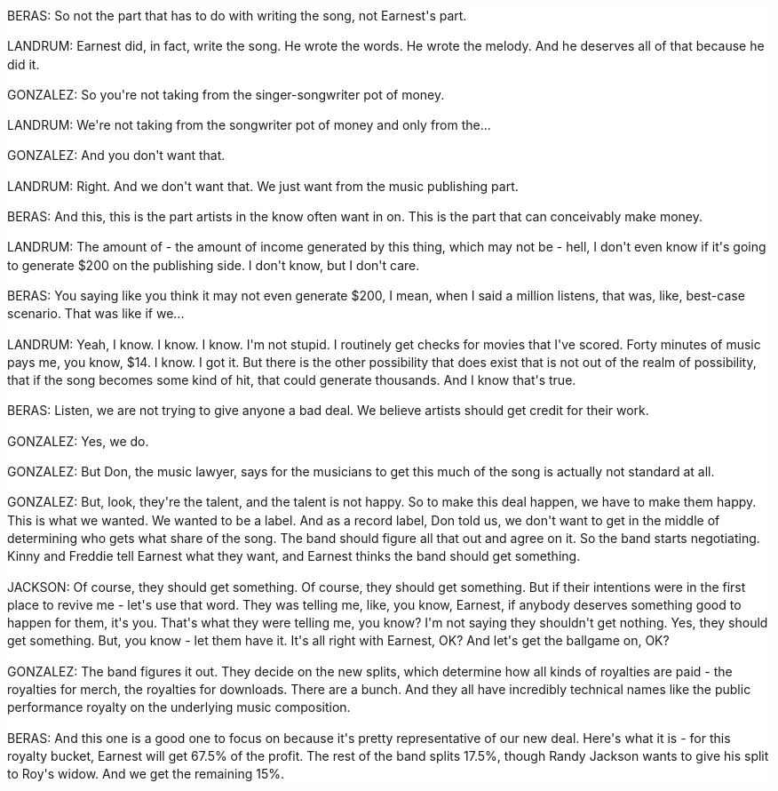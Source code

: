 BERAS: So not the part that has to do with writing the song, not Earnest's part.

LANDRUM: Earnest did, in fact, write the song. He wrote the words. He wrote the melody. And he deserves all of that because he did it.

GONZALEZ: So you're not taking from the singer-songwriter pot of money.

LANDRUM: We're not taking from the songwriter pot of money and only from the...

GONZALEZ: And you don't want that.

LANDRUM: Right. And we don't want that. We just want from the music publishing part.

BERAS: And this, this is the part artists in the know often want in on. This is the part that can conceivably make money.

LANDRUM: The amount of - the amount of income generated by this thing, which may not be - hell, I don't even know if it's going to generate $200 on the publishing side. I don't know, but I don't care.

BERAS: You saying like you think it may not even generate $200, I mean, when I said a million listens, that was, like, best-case scenario. That was like if we...

LANDRUM: Yeah, I know. I know. I know. I'm not stupid. I routinely get checks for movies that I've scored. Forty minutes of music pays me, you know, $14. I know. I got it. But there is the other possibility that does exist that is not out of the realm of possibility, that if the song becomes some kind of hit, that could generate thousands. And I know that's true.

BERAS: Listen, we are not trying to give anyone a bad deal. We believe artists should get credit for their work.

GONZALEZ: Yes, we do.

GONZALEZ: But Don, the music lawyer, says for the musicians to get this much of the song is actually not standard at all.

GONZALEZ: But, look, they're the talent, and the talent is not happy. So to make this deal happen, we have to make them happy. This is what we wanted. We wanted to be a label. And as a record label, Don told us, we don't want to get in the middle of determining who gets what share of the song. The band should figure all that out and agree on it. So the band starts negotiating. Kinny and Freddie tell Earnest what they want, and Earnest thinks the band should get something.

JACKSON: Of course, they should get something. Of course, they should get something. But if their intentions were in the first place to revive me - let's use that word. They was telling me, like, you know, Earnest, if anybody deserves something good to happen for them, it's you. That's what they were telling me, you know? I'm not saying they shouldn't get nothing. Yes, they should get something. But, you know - let them have it. It's all right with Earnest, OK? And let's get the ballgame on, OK?

GONZALEZ: The band figures it out. They decide on the new splits, which determine how all kinds of royalties are paid - the royalties for merch, the royalties for downloads. There are a bunch. And they all have incredibly technical names like the public performance royalty on the underlying music composition.

BERAS: And this one is a good one to focus on because it's pretty representative of our new deal. Here's what it is - for this royalty bucket, Earnest will get 67.5% of the profit. The rest of the band splits 17.5%, though Randy Jackson wants to give his split to Roy's widow. And we get the remaining 15%.

